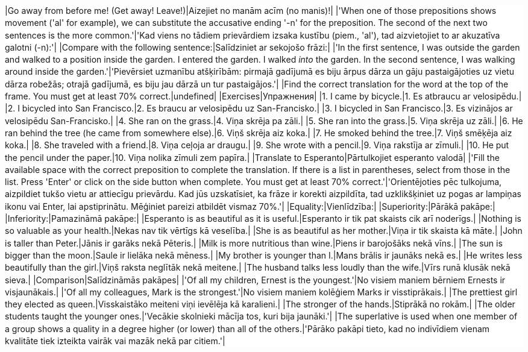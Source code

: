 |Go away from before me! (Get away! Leave!)|Aizejiet no manām acīm (no manis)!|
|'When one of those prepositions shows movement ('al' for example), we can substitute the accusative ending '-n' for the preposition. The second of the next two sentences is the more common.'|'Kad viens no tādiem prievārdiem izsaka kustību (piem., 'al'), tad aizvietojiet to ar akuzatīva galotni (-n):'|
|Compare with the following sentence:|Salīdziniet ar sekojošo frāzi:|
|'In the first sentence, I was outside the garden and walked to a position inside the garden. I entered the garden. I walked _into_ the garden. In the second sentence, I was walking around inside the garden.'|'Pievērsiet uzmanību atšķirībām: pirmajā gadījumā es biju ārpus dārza un gāju pastaigājoties uz vietu dārza robežās; otrajā gadījumā, es biju jau dārzā un tur pastaigājos.'|
|Find the correct translation for the word at the top of the frame. You must get at least 70% correct.|undefined|
|Exercises|Упражнения|
|1. I came by bicycle.|1. Es atbraucu ar velosipēdu.|
|2. I bicycled into San Francisco.|2. Es braucu ar velosipēdu uz San-Francisko.|
|3. I bicycled in San Francisco.|3. Es vizinājos ar velosipēdu San-Francisko.|
|4. She ran on the grass.|4. Viņa skrēja pa zāli.|
|5. She ran into the grass.|5. Viņa skrēja uz zāli.|
|6. He ran behind the tree (he came from somewhere else).|6. Viņš skrēja aiz koka.|
|7. He smoked behind the tree.|7. Viņš smēķēja aiz koka.|
|8. She traveled with a friend.|8. Viņa ceļoja ar draugu.|
|9. She wrote with a pencil.|9. Viņa rakstīja ar zīmuli.|
|10. He put the pencil under the paper.|10. Viņa nolika zīmuli zem papīra.|
|Translate to Esperanto|Pārtulkojiet esperanto valodā|
|'Fill the available space with the correct preposition to complete the translation. If there is a list in parentheses, select from those in the list. Press 'Enter' or click on the side button when complete. You must get at least 70% correct.'|'Orientējoties pēc tulkojuma, aizpildiet tukšo vietu ar attiecīgu prievārdu. Kad jūs uzskatīsiet, ka frāze ir korekti aizpildīta, tad uzklikšķiniet uz pogas ar lampiņas ikonu vai Enter, lai apstiprinātu. Mēģiniet pareizi atbildēt vismaz 70%.'|
|Equality:|Vienlīdzība:|
|Superiority:|Pārākā pakāpe:|
|Inferiority:|Pamazināmā pakāpe:|
|Esperanto is as beautiful as it is useful.|Esperanto ir tik pat skaists cik arī noderīgs.|
|Nothing is so valuable as your health.|Nekas nav tik vērtīgs kā veselība.|
|She is as beautiful as her mother.|Viņa ir tik skaista kā māte.|
|John is taller than Peter.|Jānis ir garāks nekā Pēteris.|
|Milk is more nutritious than wine.|Piens ir barojošāks nekā vīns.|
|The sun is bigger than the moon.|Saule ir lielāka nekā mēness.|
|My brother is younger than I.|Mans brālis ir jaunāks nekā es.|
|He writes less beautifully than the girl.|Viņš raksta neglītāk nekā meitene.|
|The husband talks less loudly than the wife.|Vīrs runā klusāk nekā sieva.|
|Comparison|Salīdzināmās pakāpes|
|'Of all my children, Ernest is the youngest.'|No visiem maniem bērniem Ernests ir visjaunākais.|
|'Of all my colleagues, Mark is the strongest.'|No visiem maniem kolēģiem Marks ir visstiprākais.|
|The prettiest girl they elected as queen.|Visskaistāko meiteni viņi ievēlēja kā karalieni.|
|The stronger of the hands.|Stiprākā no rokām.|
|The older students taught the younger ones.|'Vecākie skolnieki mācīja tos, kuri bija jaunāki.'|
|The superlative is used when one member of a group shows a quality in a degree higher (or lower) than all of the others.|'Pārāko pakāpi tieto, kad no indivīdiem vienam kvalitāte tiek izteikta vairāk vai mazāk nekā par citiem.'|